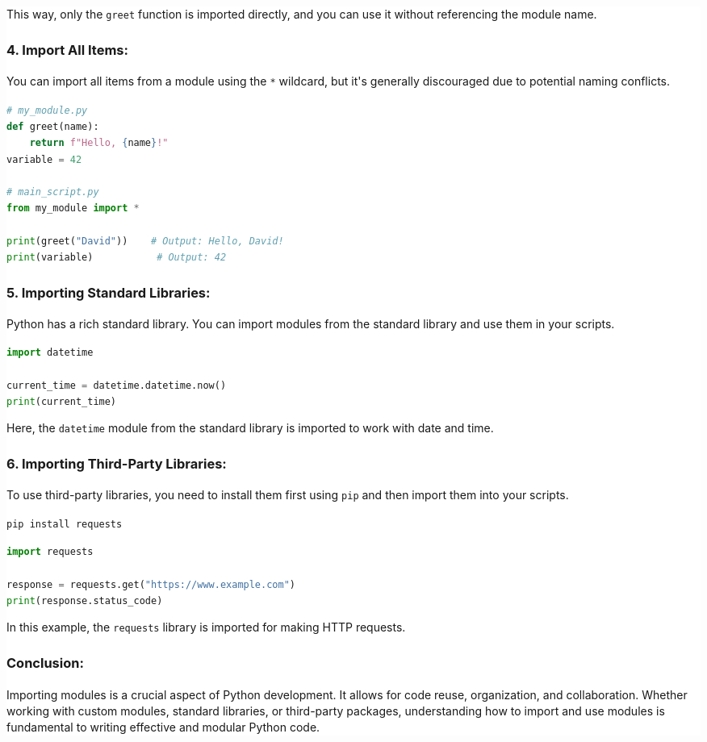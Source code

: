 This way, only the `greet` function is imported directly, and you can use it without referencing the module name.

### 4. Import All Items:

You can import all items from a module using the `*` wildcard, but it's generally discouraged due to potential naming conflicts.

```python
# my_module.py
def greet(name):
    return f"Hello, {name}!"
variable = 42

# main_script.py
from my_module import *

print(greet("David"))    # Output: Hello, David!
print(variable)           # Output: 42
```

### 5. Importing Standard Libraries:

Python has a rich standard library. You can import modules from the standard library and use them in your scripts.

```python
import datetime

current_time = datetime.datetime.now()
print(current_time)
```

Here, the `datetime` module from the standard library is imported to work with date and time.

### 6. Importing Third-Party Libraries:

To use third-party libraries, you need to install them first using `pip` and then import them into your scripts.

```bash
pip install requests
```

```python
import requests

response = requests.get("https://www.example.com")
print(response.status_code)
```

In this example, the `requests` library is imported for making HTTP requests.

### Conclusion:

Importing modules is a crucial aspect of Python development. It allows for code reuse, organization, and collaboration. Whether working with custom modules, standard libraries, or third-party packages, understanding how to import and use modules is fundamental to writing effective and modular Python code.
